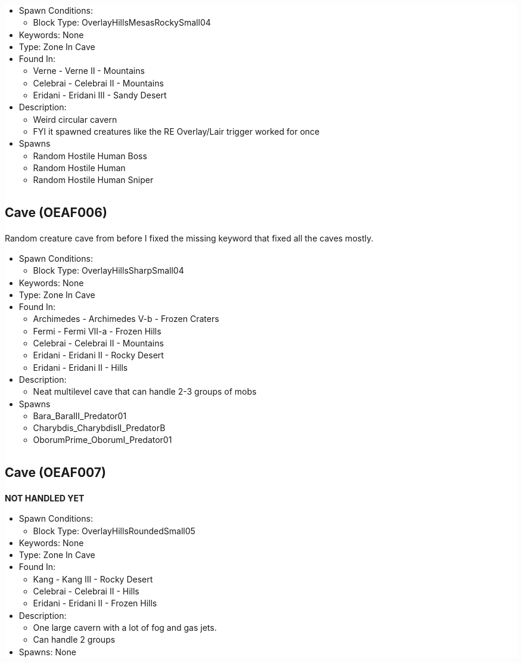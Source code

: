 - Spawn Conditions:
  - Block Type: OverlayHillsMesasRockySmall04
- Keywords: None
- Type: Zone In Cave
- Found In:
  - Verne - Verne II - Mountains
  - Celebrai - Celebrai II - Mountains
  - Eridani - Eridani III - Sandy Desert
- Description:
  - Weird circular cavern
  - FYI it spawned creatures like the RE Overlay/Lair trigger worked for once
- Spawns
  - Random Hostile Human Boss
  - Random Hostile Human
  - Random Hostile Human Sniper

## Cave (OEAF006)

Random creature cave from before I fixed the missing keyword that fixed all the caves mostly.

- Spawn Conditions:
  - Block Type: OverlayHillsSharpSmall04
- Keywords: None
- Type: Zone In Cave
- Found In:
  - Archimedes - Archimedes V-b - Frozen Craters
  - Fermi - Fermi VII-a - Frozen Hills
  - Celebrai - Celebrai II - Mountains
  - Eridani - Eridani II - Rocky Desert
  - Eridani - Eridani II - Hills
- Description:
  - Neat multilevel cave that can handle 2-3 groups of mobs
- Spawns
  - Bara_BaraIII_Predator01
  - Charybdis_CharybdisII_PredatorB
  - OborumPrime_OborumI_Predator01

## Cave (OEAF007)

**NOT HANDLED YET**

- Spawn Conditions:
  - Block Type: OverlayHillsRoundedSmall05
- Keywords: None
- Type: Zone In Cave
- Found In:
  - Kang - Kang III - Rocky Desert
  - Celebrai - Celebrai II - Hills
  - Eridani - Eridani II - Frozen Hills
- Description:
  - One large cavern with a lot of fog and gas jets.
  - Can handle 2 groups
- Spawns: None

